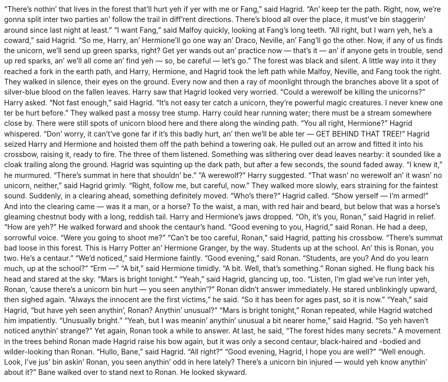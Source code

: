 “There’s nothin’ that lives in the forest that’ll hurt yeh if yer with me or Fang,” said Hagrid. “An’ keep ter the path. Right, now, we’re gonna split inter two parties an’ follow the trail in diff’rent directions. There’s blood all over the place, it must’ve bin staggerin’ around since last night at least.”
“I want Fang,” said Malfoy quickly, looking at Fang’s long teeth.
“All right, but I warn yeh, he’s a coward,” said Hagrid. “So me, Harry, an’ Hermione’ll go one way an’ Draco, Neville, an’ Fang’ll go the other. Now, if any of us finds the unicorn, we’ll send up green sparks, right? Get yer wands out an’ practice now — that’s it — an’ if anyone gets in trouble, send up red sparks, an’ we’ll all come an’ find yeh — so, be careful — let’s go.”
The forest was black and silent. A little way into it they reached a fork in the earth path, and Harry, Hermione, and Hagrid took the left path while Malfoy, Neville, and Fang took the right.
They walked in silence, their eyes on the ground. Every now and then a ray of moonlight through the branches above lit a spot of silver-blue blood on the fallen leaves.
Harry saw that Hagrid looked very worried.
“Could a werewolf be killing the unicorns?” Harry asked.
“Not fast enough,” said Hagrid. “It’s not easy ter catch a unicorn, they’re powerful magic creatures. I never knew one ter be hurt before.”
They walked past a mossy tree stump. Harry could hear running water; there must be a stream somewhere close by. There were still spots of unicorn blood here and there along the winding path.
“You all right, Hermione?” Hagrid whispered. “Don’ worry, it can’t’ve gone far if it’s this badly hurt, an’ then we’ll be able ter — GET BEHIND THAT TREE!”
Hagrid seized Harry and Hermione and hoisted them off the path behind a towering oak. He pulled out an arrow and fitted it into his crossbow, raising it, ready to fire. The three of them listened. Something was slithering over dead leaves nearby: it sounded like a cloak trailing along the ground. Hagrid was squinting up the dark path, but after a few seconds, the sound faded away.
“I knew it,” he murmured. “There’s summat in here that shouldn’ be.”
“A werewolf?” Harry suggested.
“That wasn’ no werewolf an’ it wasn’ no unicorn, neither,” said Hagrid grimly. “Right, follow me, but careful, now.”
They walked more slowly, ears straining for the faintest sound. Suddenly, in a clearing ahead, something definitely moved.
“Who’s there?” Hagrid called. “Show yerself — I’m armed!”
And into the clearing came — was it a man, or a horse? To the waist, a man, with red hair and beard, but below that was a horse’s gleaming chestnut body with a long, reddish tail. Harry and Hermione’s jaws dropped.
“Oh, it’s you, Ronan,” said Hagrid in relief. “How are yeh?”
He walked forward and shook the centaur’s hand.
“Good evening to you, Hagrid,” said Ronan. He had a deep, sorrowful voice. “Were you going to shoot me?”
“Can’t be too careful, Ronan,” said Hagrid, patting his crossbow. “There’s summat bad loose in this forest. This is Harry Potter an’ Hermione Granger, by the way. Students up at the school. An’ this is Ronan, you two. He’s a centaur.”
“We’d noticed,” said Hermione faintly.
“Good evening,” said Ronan. “Students, are you? And do you learn much, up at the school?”
“Erm —”
“A bit,” said Hermione timidly.
“A bit. Well, that’s something.” Ronan sighed. He flung back his head and stared at the sky. “Mars is bright tonight.”
“Yeah,” said Hagrid, glancing up, too. “Listen, I’m glad we’ve run inter yeh, Ronan, ’cause there’s a unicorn bin hurt — you seen anythin’?”
Ronan didn’t answer immediately. He stared unblinkingly upward, then sighed again.
“Always the innocent are the first victims,” he said. “So it has been for ages past, so it is now.”
“Yeah,” said Hagrid, “but have yeh seen anythin’, Ronan? Anythin’ unusual?”
“Mars is bright tonight,” Ronan repeated, while Hagrid watched him impatiently. “Unusually bright.”
“Yeah, but I was meanin’ anythin’ unusual a bit nearer home,” said Hagrid. “So yeh haven’t noticed anythin’ strange?”
Yet again, Ronan took a while to answer. At last, he said, “The forest hides many secrets.”
A movement in the trees behind Ronan made Hagrid raise his bow again, but it was only a second centaur, black-haired and -bodied and wilder-looking than Ronan.
“Hullo, Bane,” said Hagrid. “All right?”
“Good evening, Hagrid, I hope you are well?”
“Well enough. Look, I’ve jus’ bin askin’ Ronan, you seen anythin’ odd in here lately? There’s a unicorn bin injured — would yeh know anythin’ about it?”
Bane walked over to stand next to Ronan. He looked skyward.